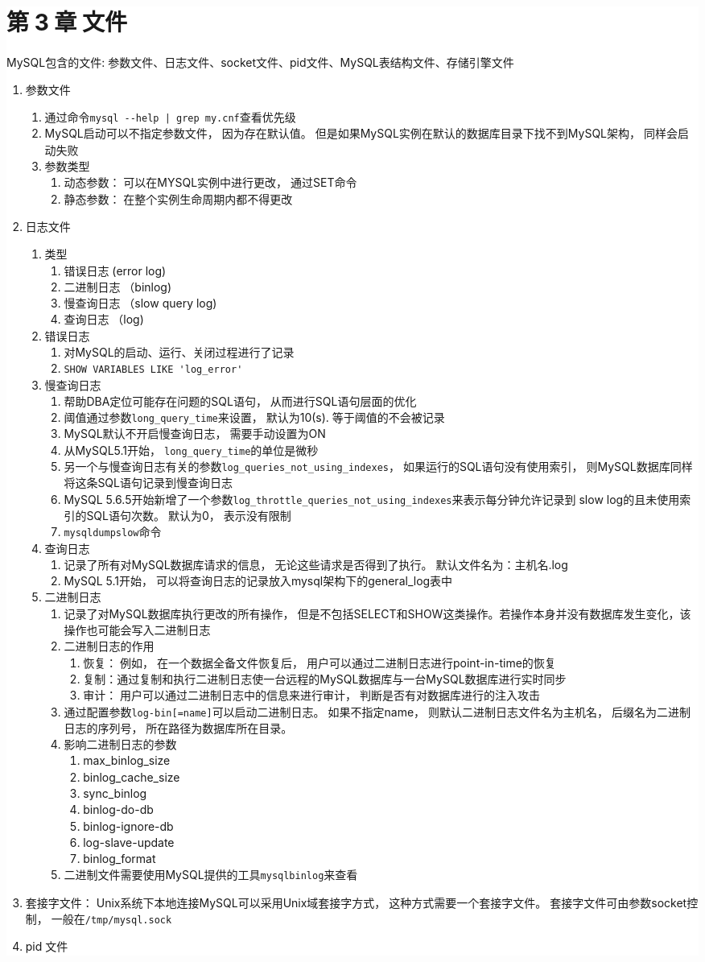 # 第 3 章    文件

MySQL包含的文件: 参数文件、日志文件、socket文件、pid文件、MySQL表结构文件、存储引擎文件

1. 参数文件
   1. 通过命令`mysql --help | grep my.cnf`查看优先级
   2. MySQL启动可以不指定参数文件， 因为存在默认值。 但是如果MySQL实例在默认的数据库目录下找不到MySQL架构， 同样会启动失败
   3. 参数类型
      1. 动态参数： 可以在MYSQL实例中进行更改， 通过SET命令
      2. 静态参数： 在整个实例生命周期内都不得更改
   
2. 日志文件
   1. 类型
      1. 错误日志 (error log)
      2. 二进制日志 （binlog)
      3. 慢查询日志 （slow query log)
      4. 查询日志 （log)
   2. 错误日志
      1. 对MySQL的启动、运行、关闭过程进行了记录
      2. `SHOW VARIABLES LIKE 'log_error'`
   3. 慢查询日志
      1. 帮助DBA定位可能存在问题的SQL语句， 从而进行SQL语句层面的优化
      2. 阈值通过参数`long_query_time`来设置， 默认为10(s). 等于阈值的不会被记录
      3. MySQL默认不开启慢查询日志， 需要手动设置为ON
      4. 从MySQL5.1开始， `long_query_time`的单位是微秒
      5. 另一个与慢查询日志有关的参数`log_queries_not_using_indexes`， 如果运行的SQL语句没有使用索引， 则MySQL数据库同样将这条SQL语句记录到慢查询日志
      6. MySQL 5.6.5开始新增了一个参数`log_throttle_queries_not_using_indexes`来表示每分钟允许记录到  slow log的且未使用索引的SQL语句次数。 默认为0， 表示没有限制
      7. `mysqldumpslow`命令
   4. 查询日志
      1.  记录了所有对MySQL数据库请求的信息， 无论这些请求是否得到了执行。 默认文件名为：主机名.log
      2. MySQL 5.1开始， 可以将查询日志的记录放入mysql架构下的general_log表中
   5. 二进制日志
      1. 记录了对MySQL数据库执行更改的所有操作， 但是不包括SELECT和SHOW这类操作。若操作本身并没有数据库发生变化，该操作也可能会写入二进制日志
      2. 二进制日志的作用
         1. 恢复： 例如， 在一个数据全备文件恢复后， 用户可以通过二进制日志进行point-in-time的恢复
         2. 复制：通过复制和执行二进制日志使一台远程的MySQL数据库与一台MySQL数据库进行实时同步
         3. 审计： 用户可以通过二进制日志中的信息来进行审计， 判断是否有对数据库进行的注入攻击
      3. 通过配置参数`log-bin[=name]`可以启动二进制日志。 如果不指定name， 则默认二进制日志文件名为主机名， 后缀名为二进制日志的序列号， 所在路径为数据库所在目录。
      4. 影响二进制日志的参数
         1. max_binlog_size
         2. binlog_cache_size
         3. sync_binlog
         4. binlog-do-db
         5. binlog-ignore-db
         6. log-slave-update
         7. binlog_format
      5. 二进制文件需要使用MySQL提供的工具`mysqlbinlog`来查看
   
3. 套接字文件： Unix系统下本地连接MySQL可以采用Unix域套接字方式， 这种方式需要一个套接字文件。 套接字文件可由参数socket控制， 一般在`/tmp/mysql.sock`

4. pid 文件
